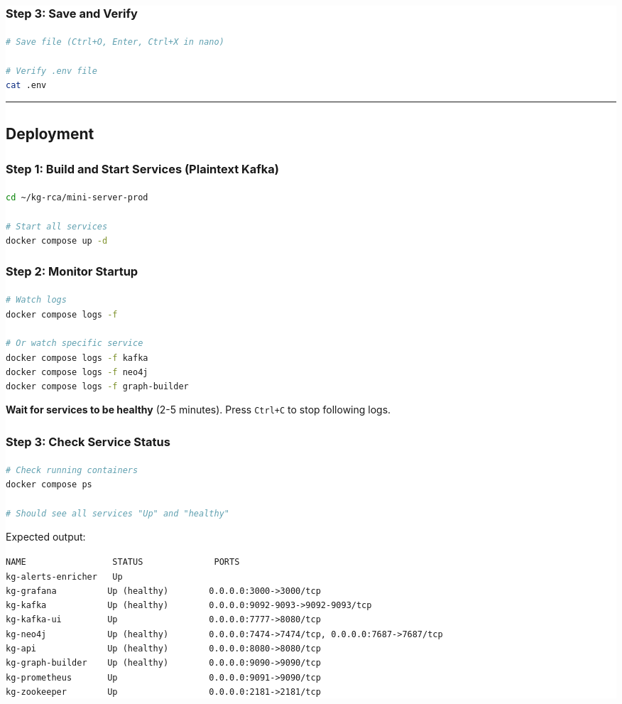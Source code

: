 ### Step 3: Save and Verify

```bash
# Save file (Ctrl+O, Enter, Ctrl+X in nano)

# Verify .env file
cat .env
```

---

## Deployment

### Step 1: Build and Start Services (Plaintext Kafka)

```bash
cd ~/kg-rca/mini-server-prod

# Start all services
docker compose up -d
```

### Step 2: Monitor Startup

```bash
# Watch logs
docker compose logs -f

# Or watch specific service
docker compose logs -f kafka
docker compose logs -f neo4j
docker compose logs -f graph-builder
```

**Wait for services to be healthy** (2-5 minutes). Press `Ctrl+C` to stop following logs.

### Step 3: Check Service Status

```bash
# Check running containers
docker compose ps

# Should see all services "Up" and "healthy"
```

Expected output:
```
NAME                 STATUS              PORTS
kg-alerts-enricher   Up
kg-grafana          Up (healthy)        0.0.0.0:3000->3000/tcp
kg-kafka            Up (healthy)        0.0.0.0:9092-9093->9092-9093/tcp
kg-kafka-ui         Up                  0.0.0.0:7777->8080/tcp
kg-neo4j            Up (healthy)        0.0.0.0:7474->7474/tcp, 0.0.0.0:7687->7687/tcp
kg-api              Up (healthy)        0.0.0.0:8080->8080/tcp
kg-graph-builder    Up (healthy)        0.0.0.0:9090->9090/tcp
kg-prometheus       Up                  0.0.0.0:9091->9090/tcp
kg-zookeeper        Up                  0.0.0.0:2181->2181/tcp
```
